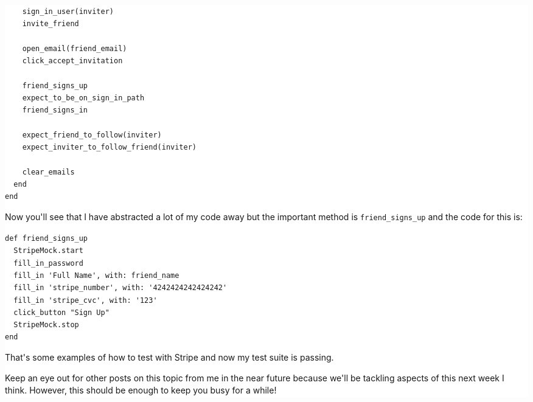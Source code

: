         sign_in_user(inviter)
        invite_friend

        open_email(friend_email)
        click_accept_invitation

        friend_signs_up
        expect_to_be_on_sign_in_path
        friend_signs_in

        expect_friend_to_follow(inviter)
        expect_inviter_to_follow_friend(inviter)

        clear_emails
      end
    end

Now you'll see that I have abstracted a lot of my code away but the important method is ```friend_signs_up``` and the code for this is:

    def friend_signs_up
      StripeMock.start
      fill_in_password
      fill_in 'Full Name', with: friend_name
      fill_in 'stripe_number', with: '4242424242424242'
      fill_in 'stripe_cvc', with: '123'
      click_button "Sign Up"
      StripeMock.stop
    end
    
That's some examples of how to test with Stripe and now my test suite is passing.

Keep an eye out for other posts on this topic from me in the near future because we'll be tackling aspects of this next week I think.  However, this should be enough to keep you busy for a while!